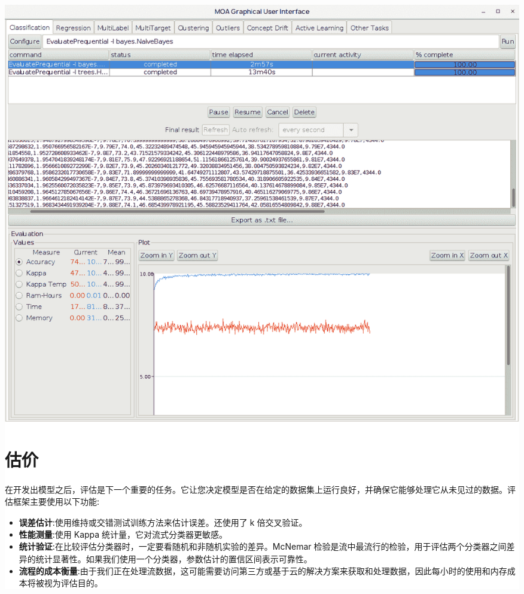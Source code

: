 ![](img/f0662400-373d-4b18-9d2d-ac392275f3e6.png)

<link href="Styles/Style00.css" rel="stylesheet" type="text/css"> <link href="Styles/Style01.css" rel="stylesheet" type="text/css"> <link href="Styles/Style02.css" rel="stylesheet" type="text/css"> <link href="Styles/Style03.css" rel="stylesheet" type="text/css">     

# 估价

在开发出模型之后，评估是下一个重要的任务。它让您决定模型是否在给定的数据集上运行良好，并确保它能够处理它从未见过的数据。评估框架主要使用以下功能:

*   **误差估计**:使用维持或交错测试训练方法来估计误差。还使用了 k 倍交叉验证。
*   **性能测量**:使用 Kappa 统计量，它对流式分类器更敏感。
*   **统计验证**:在比较评估分类器时，一定要看随机和非随机实验的差异。McNemar 检验是流中最流行的检验，用于评估两个分类器之间差异的统计显著性。如果我们使用一个分类器，参数估计的置信区间表示可靠性。
*   **流程的成本衡量**:由于我们正在处理流数据，这可能需要访问第三方或基于云的解决方案来获取和处理数据，因此每小时的使用和内存成本将被视为评估目的。

<link href="Styles/Style00.css" rel="stylesheet" type="text/css"> <link href="Styles/Style01.css" rel="stylesheet" type="text/css"> <link href="Styles/Style02.css" rel="stylesheet" type="text/css"> <link href="Styles/Style03.css" rel="stylesheet" type="text/css">     
